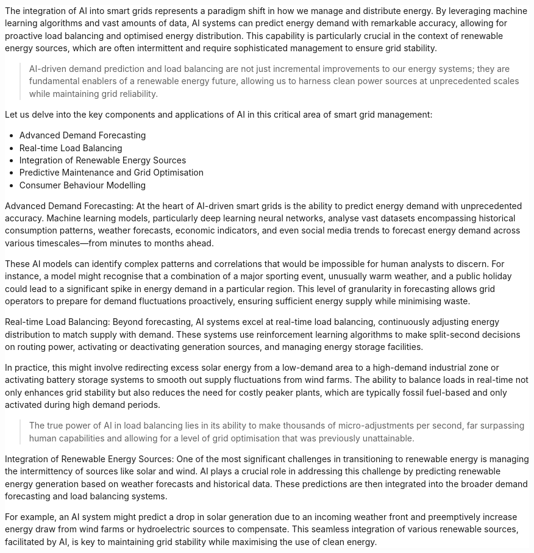 The integration of AI into smart grids represents a paradigm shift in how we manage and distribute energy. By leveraging machine learning algorithms and vast amounts of data, AI systems can predict energy demand with remarkable accuracy, allowing for proactive load balancing and optimised energy distribution. This capability is particularly crucial in the context of renewable energy sources, which are often intermittent and require sophisticated management to ensure grid stability.

> AI-driven demand prediction and load balancing are not just incremental improvements to our energy systems; they are fundamental enablers of a renewable energy future, allowing us to harness clean power sources at unprecedented scales while maintaining grid reliability.

Let us delve into the key components and applications of AI in this critical area of smart grid management:

- Advanced Demand Forecasting
- Real-time Load Balancing
- Integration of Renewable Energy Sources
- Predictive Maintenance and Grid Optimisation
- Consumer Behaviour Modelling

Advanced Demand Forecasting: At the heart of AI-driven smart grids is the ability to predict energy demand with unprecedented accuracy. Machine learning models, particularly deep learning neural networks, analyse vast datasets encompassing historical consumption patterns, weather forecasts, economic indicators, and even social media trends to forecast energy demand across various timescales—from minutes to months ahead.

These AI models can identify complex patterns and correlations that would be impossible for human analysts to discern. For instance, a model might recognise that a combination of a major sporting event, unusually warm weather, and a public holiday could lead to a significant spike in energy demand in a particular region. This level of granularity in forecasting allows grid operators to prepare for demand fluctuations proactively, ensuring sufficient energy supply while minimising waste.

Real-time Load Balancing: Beyond forecasting, AI systems excel at real-time load balancing, continuously adjusting energy distribution to match supply with demand. These systems use reinforcement learning algorithms to make split-second decisions on routing power, activating or deactivating generation sources, and managing energy storage facilities.

In practice, this might involve redirecting excess solar energy from a low-demand area to a high-demand industrial zone or activating battery storage systems to smooth out supply fluctuations from wind farms. The ability to balance loads in real-time not only enhances grid stability but also reduces the need for costly peaker plants, which are typically fossil fuel-based and only activated during high demand periods.

> The true power of AI in load balancing lies in its ability to make thousands of micro-adjustments per second, far surpassing human capabilities and allowing for a level of grid optimisation that was previously unattainable.

Integration of Renewable Energy Sources: One of the most significant challenges in transitioning to renewable energy is managing the intermittency of sources like solar and wind. AI plays a crucial role in addressing this challenge by predicting renewable energy generation based on weather forecasts and historical data. These predictions are then integrated into the broader demand forecasting and load balancing systems.

For example, an AI system might predict a drop in solar generation due to an incoming weather front and preemptively increase energy draw from wind farms or hydroelectric sources to compensate. This seamless integration of various renewable sources, facilitated by AI, is key to maintaining grid stability while maximising the use of clean energy.

